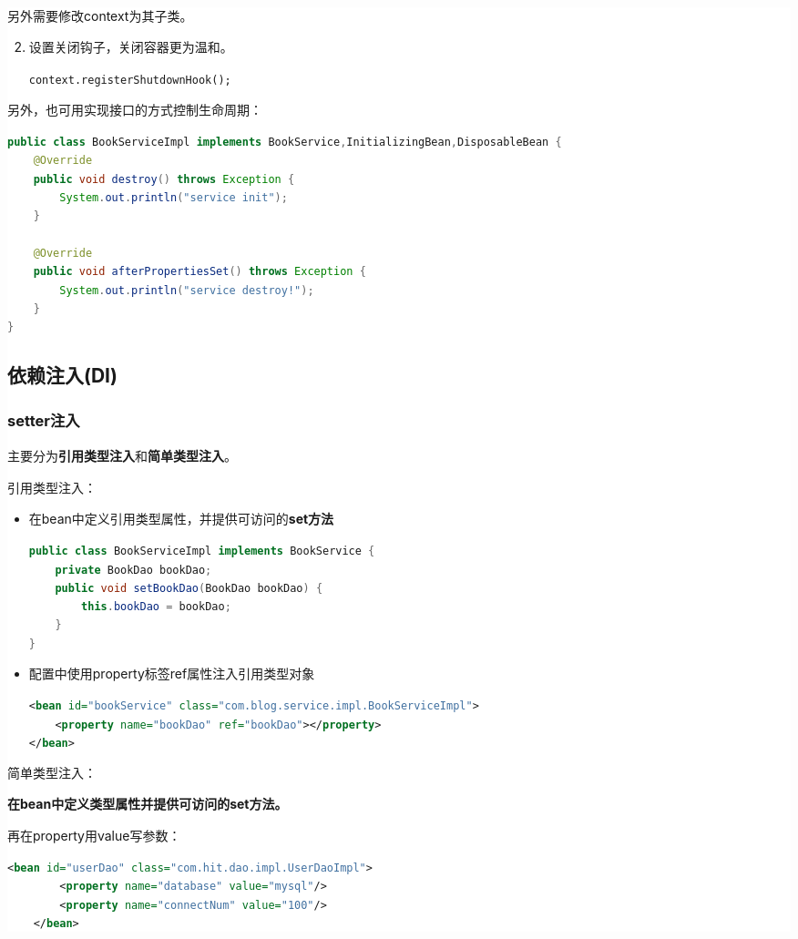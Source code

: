 另外需要修改context为其子类。

2. 设置关闭钩子，关闭容器更为温和。

   ```
   context.registerShutdownHook();
   ```

另外，也可用实现接口的方式控制生命周期：

```java
public class BookServiceImpl implements BookService,InitializingBean,DisposableBean {
    @Override
    public void destroy() throws Exception {
        System.out.println("service init");
    }

    @Override
    public void afterPropertiesSet() throws Exception {
        System.out.println("service destroy!");
    }
}
```
## 依赖注入(DI)

### setter注入

主要分为**引用类型注入**和**简单类型注入**。

引用类型注入：

- 在bean中定义引用类型属性，并提供可访问的**set方法**

  ```java
  public class BookServiceImpl implements BookService {
      private BookDao bookDao;
      public void setBookDao(BookDao bookDao) {
          this.bookDao = bookDao;
      }
  }
  ```

- 配置中使用property标签ref属性注入引用类型对象

  ```xml
  <bean id="bookService" class="com.blog.service.impl.BookServiceImpl">
      <property name="bookDao" ref="bookDao"></property>
  </bean>
  ```

简单类型注入：

**在bean中定义类型属性并提供可访问的set方法。**

再在property用value写参数：

```xml
<bean id="userDao" class="com.hit.dao.impl.UserDaoImpl">
        <property name="database" value="mysql"/>
        <property name="connectNum" value="100"/>
    </bean>
```
